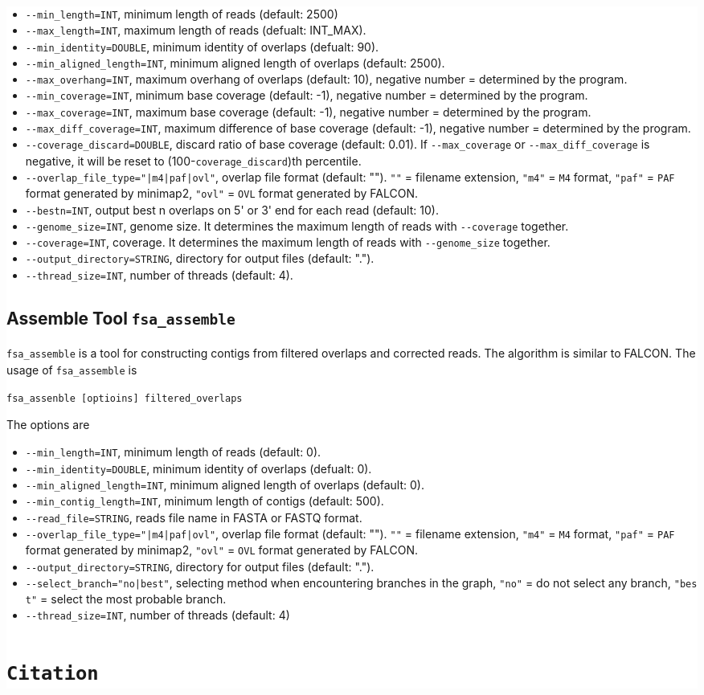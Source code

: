 * `--min_length=INT`, minimum length of reads (default: 2500)
* `--max_length=INT`, maximum length of reads (defualt: INT_MAX).
* `--min_identity=DOUBLE`, minimum identity of overlaps (defualt: 90).  
* `--min_aligned_length=INT`, minimum aligned length of overlaps (default: 2500). 
* `--max_overhang=INT`, maximum overhang of overlaps (default: 10), negative number = determined by the program.
* `--min_coverage=INT`, minimum base coverage (default: -1), negative number = determined by the program.
* `--max_coverage=INT`, maximum base coverage (default: -1), negative number = determined by the program.
* `--max_diff_coverage=INT`, maximum difference of base coverage (default: -1), negative number = determined by the program.
* `--coverage_discard=DOUBLE`, discard ratio of base coverage (default: 0.01). If `--max_coverage` or `--max_diff_coverage` is negative, it will be reset to (100-`coverage_discard`)th percentile.
* `--overlap_file_type="|m4|paf|ovl"`,  overlap file format (default: ""). `""` = filename extension, `"m4"` = `M4` format, `"paf"` = `PAF` format generated by minimap2, `"ovl"` = `OVL` format generated by FALCON.
* `--bestn=INT`, output best n overlaps on 5' or 3' end for each read (default: 10).
* `--genome_size=INT`, genome size. It determines the maximum length of reads with `--coverage` together. 
* `--coverage=INT`, coverage. It determines the maximum length of reads with `--genome_size` together.
* `--output_directory=STRING`, directory for output files (default: ".").
* `--thread_size=INT`, number of threads (default: 4).
           

## <a name="SS_fsa_assmble"></a> Assemble Tool `fsa_assemble`
`fsa_assemble` is a tool for constructing contigs from filtered overlaps and corrected reads. The algorithm is similar to FALCON. The usage of `fsa_assemble` is


```shell
fsa_assenble [optioins] filtered_overlaps
```

The options are
* `--min_length=INT`, minimum length of reads (default: 0).
* `--min_identity=DOUBLE`, minimum identity of overlaps (defualt: 0).
* `--min_aligned_length=INT`, minimum aligned length of overlaps (default: 0).
* `--min_contig_length=INT`, minimum length of contigs (default: 500). 
* `--read_file=STRING`, reads file name in FASTA or FASTQ format.
* `--overlap_file_type="|m4|paf|ovl"`,  overlap file format (default: ""). `""` = filename extension, `"m4"` = `M4` format, `"paf"` = `PAF` format generated by minimap2, `"ovl"` = `OVL` format generated by FALCON.
* `--output_directory=STRING`, directory for output files (default: ".").
* `--select_branch="no|best"`, selecting method when encountering branches in the graph, `"no"` = do not select any branch, `"best"` = select the most probable branch.     
* `--thread_size=INT`, number of threads (default: 4)
           

# <a name="S-citation"></a>`Citation`
